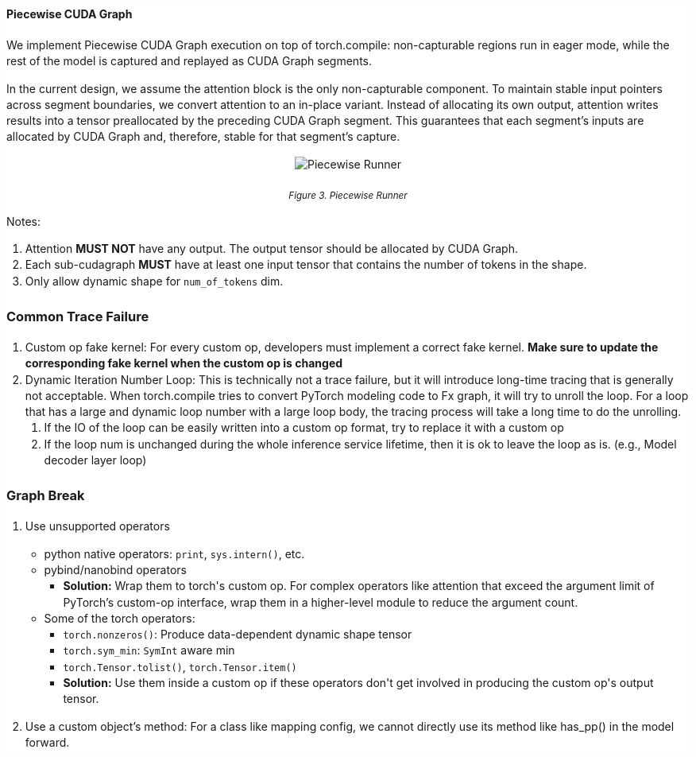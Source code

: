 #### Piecewise CUDA Graph

We implement Piecewise CUDA Graph execution on top of torch.compile: non-capturable regions run in eager mode, while the rest of the model is captured and replayed as CUDA Graph segments.

In the current design, we assume the attention block is the only non-capturable component. To maintain stable input pointers across segment boundaries, we convert attention to an in-place variant. Instead of allocating its own output, attention writes results into a tensor preallocated by the preceding CUDA Graph segment. This guarantees that each segment’s inputs are allocated by CUDA Graph and, therefore, stable for that segment’s capture.

<div align="center">
<img src="https://github.com/NVIDIA/TensorRT-LLM/raw/main/docs/source/media/piecewise_runner.svg" alt="Piecewise Runner" width=35% height=35% />
</div>
<p align="center"><sub><em>Figure 3. Piecewise Runner</em></sub></p>

Notes:

1. Attention **MUST NOT** have any output. The output tensor should be allocated by CUDA Graph. 
2. Each sub-cudagraph **MUST** have at least one input tensor that contains the number of tokens in the shape. 
3. Only allow dynamic shape for `num_of_tokens` dim. 

### Common Trace Failure

1. Custom op fake kernel: For every custom op, developers must implement a correct fake kernel. **Make sure to update the corresponding fake kernel when the custom op is changed**
2. Dynamic Iteration Number Loop: This is technically not a trace failure, but it will introduce long-time tracing that is generally not acceptable. When torch.compile tries to convert PyTorch modeling code to Fx graph, it will try to unroll the loop. For a loop that has a large and dynamic loop number with a large loop body, the tracing process will take a long time to do the unrolling. 
   1. If the IO of the loop can be easily written into a custom op format, try to replace it with a custom op
   2. If the loop num is unchanged during the whole inference service lifetime, then it is ok to leave the loop as is. (e.g., Model decoder layer loop)

### Graph Break

1. Use unsupported operators

   + python native operators: `print`, `sys.intern()`, etc.
   + pybind/nanobind operators
     + **Solution:** Wrap them to torch's custom op. For complex operators like attention that exceed the argument limit of PyTorch’s custom-op interface, wrap them in a higher-level module to reduce the argument count.
   + Some of the torch operators:
     + `torch.nonzeros()`: Produce data-dependent dynamic shape tensor
     + `torch.sym_min`: `SymInt` aware min
     + `torch.Tensor.tolist()`, `torch.Tensor.item()`
     + **Solution:** Use them inside a custom op if these operators don't get involved in producing the custom op's output tensor. 

2. Use a custom object’s method: For a class like mapping config, we cannot directly use its method like has_pp() in the model forward. 
